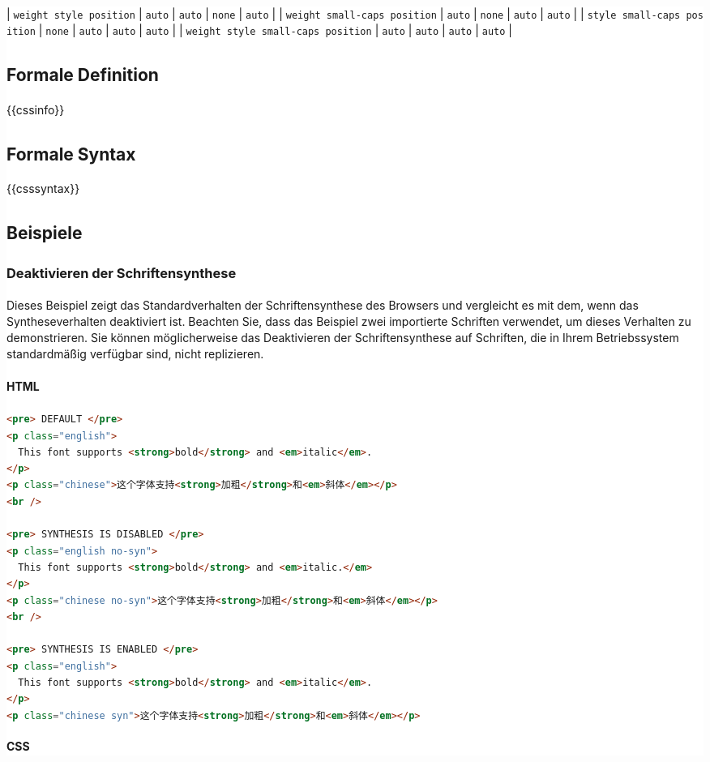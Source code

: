 | `weight style position`            | `auto`                                                               | `auto`                                                             | `none`                                                                       | `auto`                                                                   |
| `weight small-caps position`       | `auto`                                                               | `none`                                                             | `auto`                                                                       | `auto`                                                                   |
| `style small-caps position`        | `none`                                                               | `auto`                                                             | `auto`                                                                       | `auto`                                                                   |
| `weight style small-caps position` | `auto`                                                               | `auto`                                                             | `auto`                                                                       | `auto`                                                                   |

## Formale Definition

{{cssinfo}}

## Formale Syntax

{{csssyntax}}

## Beispiele

### Deaktivieren der Schriftensynthese

Dieses Beispiel zeigt das Standardverhalten der Schriftensynthese des Browsers und vergleicht es mit dem, wenn das Syntheseverhalten deaktiviert ist. Beachten Sie, dass das Beispiel zwei importierte Schriften verwendet, um dieses Verhalten zu demonstrieren. Sie können möglicherweise das Deaktivieren der Schriftensynthese auf Schriften, die in Ihrem Betriebssystem standardmäßig verfügbar sind, nicht replizieren.

#### HTML

```html
<pre> DEFAULT </pre>
<p class="english">
  This font supports <strong>bold</strong> and <em>italic</em>.
</p>
<p class="chinese">这个字体支持<strong>加粗</strong>和<em>斜体</em></p>
<br />

<pre> SYNTHESIS IS DISABLED </pre>
<p class="english no-syn">
  This font supports <strong>bold</strong> and <em>italic.</em>
</p>
<p class="chinese no-syn">这个字体支持<strong>加粗</strong>和<em>斜体</em></p>
<br />

<pre> SYNTHESIS IS ENABLED </pre>
<p class="english">
  This font supports <strong>bold</strong> and <em>italic</em>.
</p>
<p class="chinese syn">这个字体支持<strong>加粗</strong>和<em>斜体</em></p>
```

#### CSS
